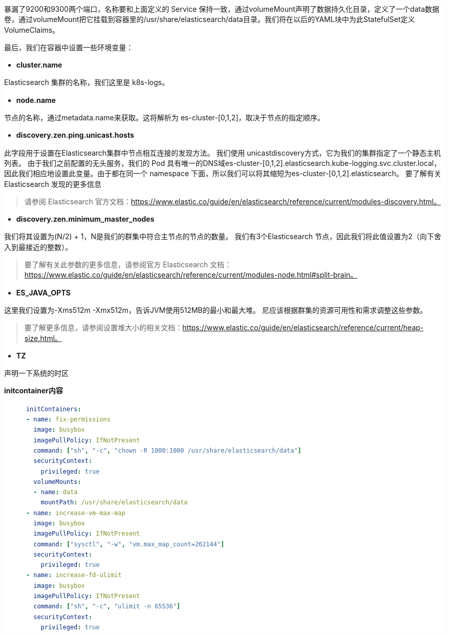 暴漏了9200和9300两个端口，名称要和上面定义的 Service 保持一致，通过volumeMount声明了数据持久化目录，定义了一个data数据卷，通过volumeMount把它挂载到容器里的/usr/share/elasticsearch/data目录。我们将在以后的YAML块中为此StatefulSet定义VolumeClaims。

最后，我们在容器中设置一些环境变量：

- **cluster.name**

Elasticsearch     集群的名称，我们这里是 k8s-logs。

- **node.name**

节点的名称，通过metadata.name来获取。这将解析为 es-cluster-[0,1,2]，取决于节点的指定顺序。

- **discovery.zen.ping.unicast.hosts**

此字段用于设置在Elasticsearch集群中节点相互连接的发现方法。
我们使用 unicastdiscovery方式，它为我们的集群指定了一个静态主机列表。
由于我们之前配置的无头服务，我们的 Pod 具有唯一的DNS域es-cluster-[0,1,2].elasticsearch.kube-logging.svc.cluster.local，
因此我们相应地设置此变量。由于都在同一个 namespace 下面，所以我们可以将其缩短为es-cluster-[0,1,2].elasticsearch。
要了解有关 Elasticsearch 发现的更多信息

> 请参阅 Elasticsearch 官方文档：https://www.elastic.co/guide/en/elasticsearch/reference/current/modules-discovery.html。

- **discovery.zen.minimum_master_nodes**

我们将其设置为(N/2) + 1，N是我们的群集中符合主节点的节点的数量。
我们有3个Elasticsearch 节点，因此我们将此值设置为2（向下舍入到最接近的整数）。

> 要了解有关此参数的更多信息，请参阅官方 Elasticsearch 文档：https://www.elastic.co/guide/en/elasticsearch/reference/current/modules-node.html#split-brain。

- **ES_JAVA_OPTS**

这里我们设置为-Xms512m -Xmx512m，告诉JVM使用512MB的最小和最大堆。
尼应该根据群集的资源可用性和需求调整这些参数。

> 要了解更多信息，请参阅设置堆大小的相关文档：https://www.elastic.co/guide/en/elasticsearch/reference/current/heap-size.html。

- **TZ**

声明一下系统的时区

**initcontainer内容**

```yaml
      initContainers:
      - name: fix-permissions
        image: busybox
        imagePullPolicy: IfNotPresent
        command: ["sh", "-c", "chown -R 1000:1000 /usr/share/elasticsearch/data"]
        securityContext:
          privileged: true
        volumeMounts:
        - name: data
          mountPath: /usr/share/elasticsearch/data
      - name: increase-vm-max-map
        image: busybox
        imagePullPolicy: IfNotPresent
        command: ["sysctl", "-w", "vm.max_map_count=262144"]
        securityContext:
          privileged: true
      - name: increase-fd-ulimit
        image: busybox
        imagePullPolicy: IfNotPresent
        command: ["sh", "-c", "ulimit -n 65536"]
        securityContext:
          privileged: true
```
